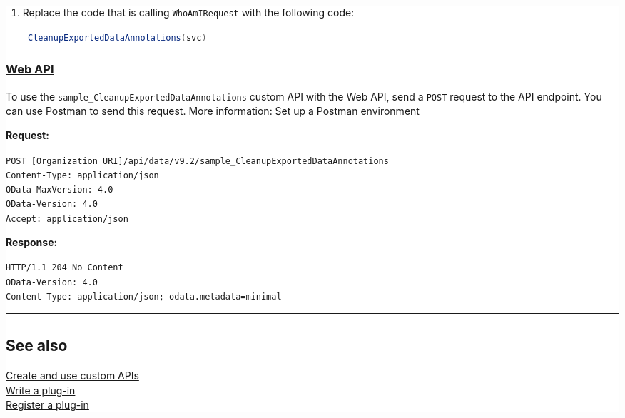 1. Replace the code that is calling `WhoAmIRequest` with the following code:

   ```csharp
    CleanupExportedDataAnnotations(svc)
   ```

### [Web API](#tab/webapi)

To use the `sample_CleanupExportedDataAnnotations` custom API with the Web API, send a `POST` request to the API endpoint. You can use Postman to send this request. More information: [Set up a Postman environment](../../webapi/setup-postman-environment.md)

 **Request:**

```http
POST [Organization URI]/api/data/v9.2/sample_CleanupExportedDataAnnotations
Content-Type: application/json
OData-MaxVersion: 4.0
OData-Version: 4.0
Accept: application/json
```

 **Response:**

```http
HTTP/1.1 204 No Content
OData-Version: 4.0
Content-Type: application/json; odata.metadata=minimal
```

---


## See also

[Create and use custom APIs](../../custom-api.md)<br />
[Write a plug-in](../../write-plug-in.md)<br />
[Register a plug-in](../../register-plug-in.md)
